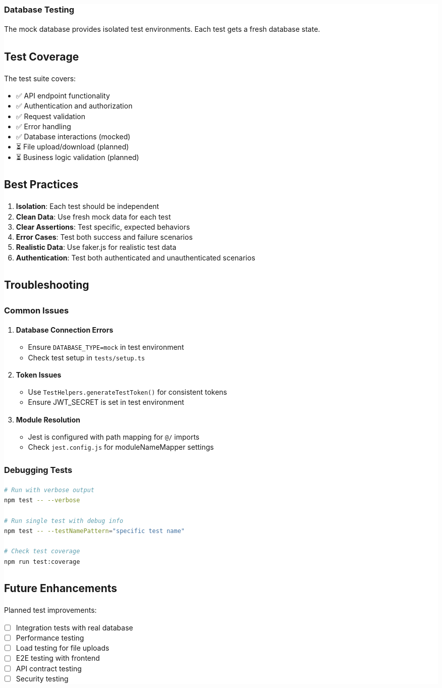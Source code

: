 ### Database Testing

The mock database provides isolated test environments. Each test gets a fresh database state.

## Test Coverage

The test suite covers:

-   ✅ API endpoint functionality
-   ✅ Authentication and authorization
-   ✅ Request validation
-   ✅ Error handling
-   ✅ Database interactions (mocked)
-   ⏳ File upload/download (planned)
-   ⏳ Business logic validation (planned)

## Best Practices

1. **Isolation**: Each test should be independent
2. **Clean Data**: Use fresh mock data for each test
3. **Clear Assertions**: Test specific, expected behaviors
4. **Error Cases**: Test both success and failure scenarios
5. **Realistic Data**: Use faker.js for realistic test data
6. **Authentication**: Test both authenticated and unauthenticated scenarios

## Troubleshooting

### Common Issues

1. **Database Connection Errors**

    - Ensure `DATABASE_TYPE=mock` in test environment
    - Check test setup in `tests/setup.ts`

2. **Token Issues**

    - Use `TestHelpers.generateTestToken()` for consistent tokens
    - Ensure JWT_SECRET is set in test environment

3. **Module Resolution**
    - Jest is configured with path mapping for `@/` imports
    - Check `jest.config.js` for moduleNameMapper settings

### Debugging Tests

```bash
# Run with verbose output
npm test -- --verbose

# Run single test with debug info
npm test -- --testNamePattern="specific test name"

# Check test coverage
npm run test:coverage
```

## Future Enhancements

Planned test improvements:

-   [ ] Integration tests with real database
-   [ ] Performance testing
-   [ ] Load testing for file uploads
-   [ ] E2E testing with frontend
-   [ ] API contract testing
-   [ ] Security testing
